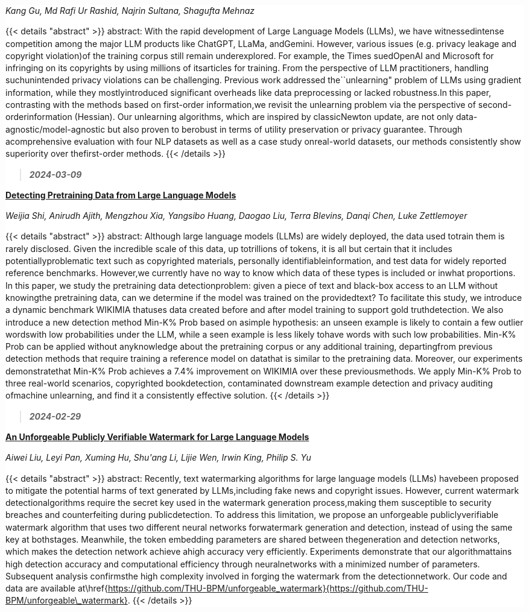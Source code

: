 *Kang Gu, Md Rafi Ur Rashid, Najrin Sultana, Shagufta Mehnaz*

{{< details "abstract" >}} abstract: With the rapid development of Large Language Models (LLMs), we have witnessedintense competition among the major LLM products like ChatGPT, LLaMa, andGemini. However, various issues (e.g. privacy leakage and copyright violation)of the training corpus still remain underexplored. For example, the Times suedOpenAI and Microsoft for infringing on its copyrights by using millions of itsarticles for training. From the perspective of LLM practitioners, handling suchunintended privacy violations can be challenging. Previous work addressed the``unlearning" problem of LLMs using gradient information, while they mostlyintroduced significant overheads like data preprocessing or lacked robustness.In this paper, contrasting with the methods based on first-order information,we revisit the unlearning problem via the perspective of second-orderinformation (Hessian). Our unlearning algorithms, which are inspired by classicNewton update, are not only data-agnostic/model-agnostic but also proven to berobust in terms of utility preservation or privacy guarantee. Through acomprehensive evaluation with four NLP datasets as well as a case study onreal-world datasets, our methods consistently show superiority over thefirst-order methods.
{{< /details >}}

>**_2024-03-09_**

[**Detecting Pretraining Data from Large Language Models**](http://arxiv.org/abs/2310.16789v3)

*Weijia Shi, Anirudh Ajith, Mengzhou Xia, Yangsibo Huang, Daogao Liu, Terra Blevins, Danqi Chen, Luke Zettlemoyer*

{{< details "abstract" >}} abstract: Although large language models (LLMs) are widely deployed, the data used totrain them is rarely disclosed. Given the incredible scale of this data, up totrillions of tokens, it is all but certain that it includes potentiallyproblematic text such as copyrighted materials, personally identifiableinformation, and test data for widely reported reference benchmarks. However,we currently have no way to know which data of these types is included or inwhat proportions. In this paper, we study the pretraining data detectionproblem: given a piece of text and black-box access to an LLM without knowingthe pretraining data, can we determine if the model was trained on the providedtext? To facilitate this study, we introduce a dynamic benchmark WIKIMIA thatuses data created before and after model training to support gold truthdetection. We also introduce a new detection method Min-K% Prob based on asimple hypothesis: an unseen example is likely to contain a few outlier wordswith low probabilities under the LLM, while a seen example is less likely tohave words with such low probabilities. Min-K% Prob can be applied without anyknowledge about the pretraining corpus or any additional training, departingfrom previous detection methods that require training a reference model on datathat is similar to the pretraining data. Moreover, our experiments demonstratethat Min-K% Prob achieves a 7.4% improvement on WIKIMIA over these previousmethods. We apply Min-K% Prob to three real-world scenarios, copyrighted bookdetection, contaminated downstream example detection and privacy auditing ofmachine unlearning, and find it a consistently effective solution.
{{< /details >}}

>**_2024-02-29_**

[**An Unforgeable Publicly Verifiable Watermark for Large Language Models**](http://arxiv.org/abs/2307.16230v5)

*Aiwei Liu, Leyi Pan, Xuming Hu, Shu'ang Li, Lijie Wen, Irwin King, Philip S. Yu*

{{< details "abstract" >}} abstract: Recently, text watermarking algorithms for large language models (LLMs) havebeen proposed to mitigate the potential harms of text generated by LLMs,including fake news and copyright issues. However, current watermark detectionalgorithms require the secret key used in the watermark generation process,making them susceptible to security breaches and counterfeiting during publicdetection. To address this limitation, we propose an unforgeable publiclyverifiable watermark algorithm that uses two different neural networks forwatermark generation and detection, instead of using the same key at bothstages. Meanwhile, the token embedding parameters are shared between thegeneration and detection networks, which makes the detection network achieve ahigh accuracy very efficiently. Experiments demonstrate that our algorithmattains high detection accuracy and computational efficiency through neuralnetworks with a minimized number of parameters. Subsequent analysis confirmsthe high complexity involved in forging the watermark from the detectionnetwork. Our code and data are available at\href{https://github.com/THU-BPM/unforgeable_watermark}{https://github.com/THU-BPM/unforgeable\_watermark}.
{{< /details >}}
